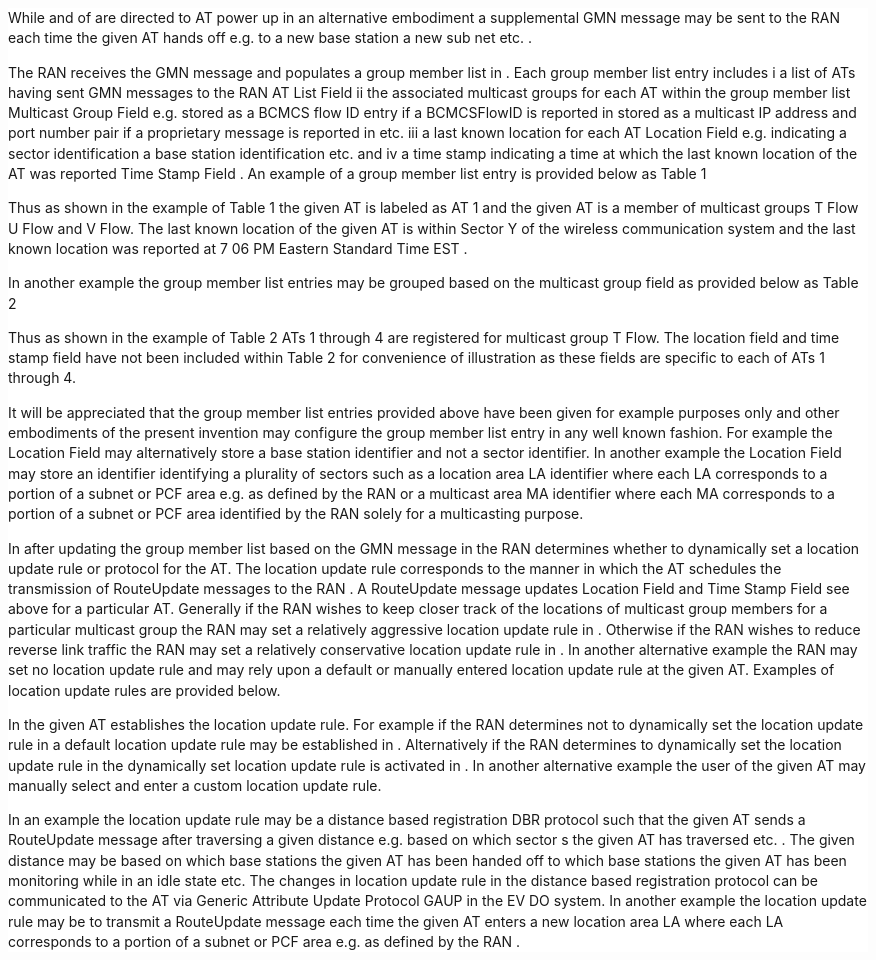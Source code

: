 While and of are directed to AT power up in an alternative embodiment a supplemental GMN message may be sent to the RAN each time the given AT hands off e.g. to a new base station a new sub net etc. .

The RAN receives the GMN message and populates a group member list in . Each group member list entry includes i a list of ATs having sent GMN messages to the RAN AT List Field ii the associated multicast groups for each AT within the group member list Multicast Group Field e.g. stored as a BCMCS flow ID entry if a BCMCSFlowID is reported in stored as a multicast IP address and port number pair if a proprietary message is reported in etc. iii a last known location for each AT Location Field e.g. indicating a sector identification a base station identification etc. and iv a time stamp indicating a time at which the last known location of the AT was reported Time Stamp Field . An example of a group member list entry is provided below as Table 1 

Thus as shown in the example of Table 1 the given AT is labeled as AT 1 and the given AT is a member of multicast groups T Flow U Flow and V Flow. The last known location of the given AT is within Sector Y of the wireless communication system and the last known location was reported at 7 06 PM Eastern Standard Time EST .

In another example the group member list entries may be grouped based on the multicast group field as provided below as Table 2 

Thus as shown in the example of Table 2 ATs 1 through 4 are registered for multicast group T Flow. The location field and time stamp field have not been included within Table 2 for convenience of illustration as these fields are specific to each of ATs 1 through 4.

It will be appreciated that the group member list entries provided above have been given for example purposes only and other embodiments of the present invention may configure the group member list entry in any well known fashion. For example the Location Field may alternatively store a base station identifier and not a sector identifier. In another example the Location Field may store an identifier identifying a plurality of sectors such as a location area LA identifier where each LA corresponds to a portion of a subnet or PCF area e.g. as defined by the RAN or a multicast area MA identifier where each MA corresponds to a portion of a subnet or PCF area identified by the RAN solely for a multicasting purpose.

In after updating the group member list based on the GMN message in the RAN determines whether to dynamically set a location update rule or protocol for the AT. The location update rule corresponds to the manner in which the AT schedules the transmission of RouteUpdate messages to the RAN . A RouteUpdate message updates Location Field and Time Stamp Field see above for a particular AT. Generally if the RAN wishes to keep closer track of the locations of multicast group members for a particular multicast group the RAN may set a relatively aggressive location update rule in . Otherwise if the RAN wishes to reduce reverse link traffic the RAN may set a relatively conservative location update rule in . In another alternative example the RAN may set no location update rule and may rely upon a default or manually entered location update rule at the given AT. Examples of location update rules are provided below.

In the given AT establishes the location update rule. For example if the RAN determines not to dynamically set the location update rule in a default location update rule may be established in . Alternatively if the RAN determines to dynamically set the location update rule in the dynamically set location update rule is activated in . In another alternative example the user of the given AT may manually select and enter a custom location update rule.

In an example the location update rule may be a distance based registration DBR protocol such that the given AT sends a RouteUpdate message after traversing a given distance e.g. based on which sector s the given AT has traversed etc. . The given distance may be based on which base stations the given AT has been handed off to which base stations the given AT has been monitoring while in an idle state etc. The changes in location update rule in the distance based registration protocol can be communicated to the AT via Generic Attribute Update Protocol GAUP in the EV DO system. In another example the location update rule may be to transmit a RouteUpdate message each time the given AT enters a new location area LA where each LA corresponds to a portion of a subnet or PCF area e.g. as defined by the RAN .
